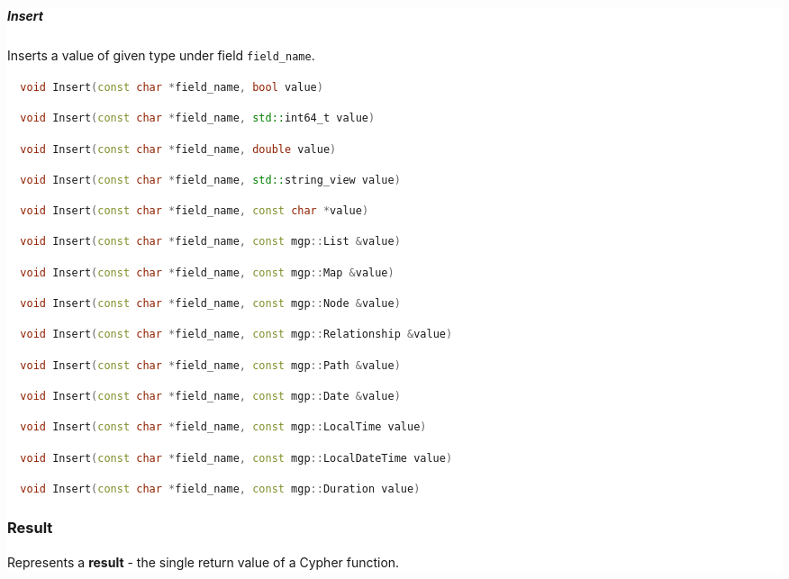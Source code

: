 ##### Insert

Inserts a value of given type under field `field_name`.

```cpp
  void Insert(const char *field_name, bool value)
```

```cpp
  void Insert(const char *field_name, std::int64_t value)
```

```cpp
  void Insert(const char *field_name, double value)
```

```cpp
  void Insert(const char *field_name, std::string_view value)
```

```cpp
  void Insert(const char *field_name, const char *value)
```

```cpp
  void Insert(const char *field_name, const mgp::List &value)
```

```cpp
  void Insert(const char *field_name, const mgp::Map &value)
```

```cpp
  void Insert(const char *field_name, const mgp::Node &value)
```

```cpp
  void Insert(const char *field_name, const mgp::Relationship &value)
```

```cpp
  void Insert(const char *field_name, const mgp::Path &value)
```

```cpp
  void Insert(const char *field_name, const mgp::Date &value)
```

```cpp
  void Insert(const char *field_name, const mgp::LocalTime value)
```

```cpp
  void Insert(const char *field_name, const mgp::LocalDateTime value)
```

```cpp
  void Insert(const char *field_name, const mgp::Duration value)
```

### Result

Represents a **result** - the single return value of a Cypher function.
